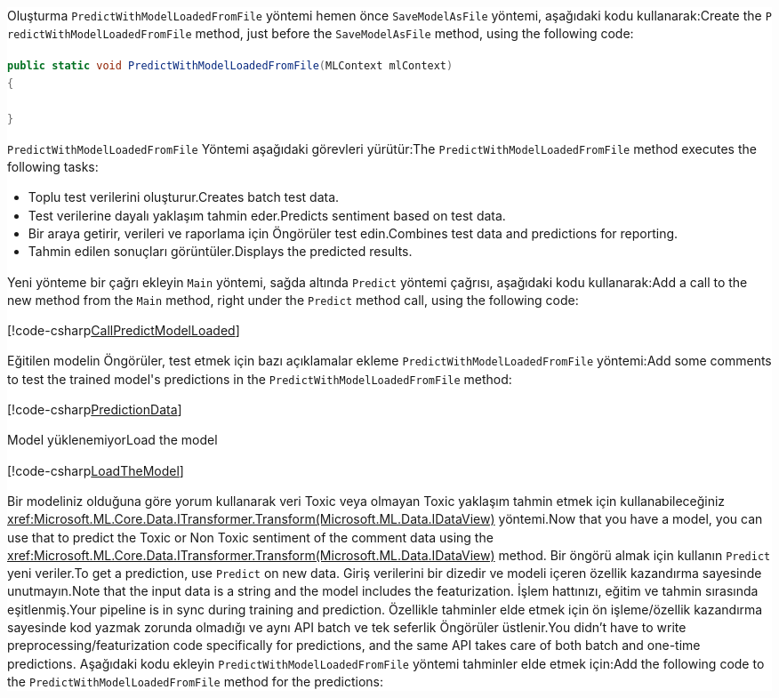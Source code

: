 <span data-ttu-id="5b4d2-318">Oluşturma `PredictWithModelLoadedFromFile` yöntemi hemen önce `SaveModelAsFile` yöntemi, aşağıdaki kodu kullanarak:</span><span class="sxs-lookup"><span data-stu-id="5b4d2-318">Create the `PredictWithModelLoadedFromFile` method, just before the `SaveModelAsFile` method, using the following code:</span></span>

```csharp
public static void PredictWithModelLoadedFromFile(MLContext mlContext)
{

}
```

<span data-ttu-id="5b4d2-319">`PredictWithModelLoadedFromFile` Yöntemi aşağıdaki görevleri yürütür:</span><span class="sxs-lookup"><span data-stu-id="5b4d2-319">The `PredictWithModelLoadedFromFile` method executes the following tasks:</span></span>

* <span data-ttu-id="5b4d2-320">Toplu test verilerini oluşturur.</span><span class="sxs-lookup"><span data-stu-id="5b4d2-320">Creates batch test data.</span></span>
* <span data-ttu-id="5b4d2-321">Test verilerine dayalı yaklaşım tahmin eder.</span><span class="sxs-lookup"><span data-stu-id="5b4d2-321">Predicts sentiment based on test data.</span></span>
* <span data-ttu-id="5b4d2-322">Bir araya getirir, verileri ve raporlama için Öngörüler test edin.</span><span class="sxs-lookup"><span data-stu-id="5b4d2-322">Combines test data and predictions for reporting.</span></span>
* <span data-ttu-id="5b4d2-323">Tahmin edilen sonuçları görüntüler.</span><span class="sxs-lookup"><span data-stu-id="5b4d2-323">Displays the predicted results.</span></span>

<span data-ttu-id="5b4d2-324">Yeni yönteme bir çağrı ekleyin `Main` yöntemi, sağda altında `Predict` yöntemi çağrısı, aşağıdaki kodu kullanarak:</span><span class="sxs-lookup"><span data-stu-id="5b4d2-324">Add a call to the new method from the `Main` method, right under the `Predict` method call, using the following code:</span></span>

[!code-csharp[CallPredictModelLoaded](../../../samples/machine-learning/tutorials/SentimentAnalysis/Program.cs#25 "Call the PredictWithModelLoadedFromFile method")]

<span data-ttu-id="5b4d2-325">Eğitilen modelin Öngörüler, test etmek için bazı açıklamalar ekleme `PredictWithModelLoadedFromFile` yöntemi:</span><span class="sxs-lookup"><span data-stu-id="5b4d2-325">Add some comments to test the trained model's predictions in the `PredictWithModelLoadedFromFile` method:</span></span>

[!code-csharp[PredictionData](../../../samples/machine-learning/tutorials/SentimentAnalysis/Program.cs#26 "Create test data for predictions")]

<span data-ttu-id="5b4d2-326">Model yüklenemiyor</span><span class="sxs-lookup"><span data-stu-id="5b4d2-326">Load the model</span></span>

[!code-csharp[LoadTheModel](../../../samples/machine-learning/tutorials/SentimentAnalysis/Program.cs#27 "Load the model")]

<span data-ttu-id="5b4d2-327">Bir modeliniz olduğuna göre yorum kullanarak veri Toxic veya olmayan Toxic yaklaşım tahmin etmek için kullanabileceğiniz <xref:Microsoft.ML.Core.Data.ITransformer.Transform(Microsoft.ML.Data.IDataView)> yöntemi.</span><span class="sxs-lookup"><span data-stu-id="5b4d2-327">Now that you have a model, you can use that to predict the Toxic or Non Toxic sentiment of the comment data using the <xref:Microsoft.ML.Core.Data.ITransformer.Transform(Microsoft.ML.Data.IDataView)> method.</span></span> <span data-ttu-id="5b4d2-328">Bir öngörü almak için kullanın `Predict` yeni veriler.</span><span class="sxs-lookup"><span data-stu-id="5b4d2-328">To get a prediction, use `Predict` on new data.</span></span> <span data-ttu-id="5b4d2-329">Giriş verilerini bir dizedir ve modeli içeren özellik kazandırma sayesinde unutmayın.</span><span class="sxs-lookup"><span data-stu-id="5b4d2-329">Note that the input data is a string and the model includes the featurization.</span></span> <span data-ttu-id="5b4d2-330">İşlem hattınızı, eğitim ve tahmin sırasında eşitlenmiş.</span><span class="sxs-lookup"><span data-stu-id="5b4d2-330">Your pipeline is in sync during training and prediction.</span></span> <span data-ttu-id="5b4d2-331">Özellikle tahminler elde etmek için ön işleme/özellik kazandırma sayesinde kod yazmak zorunda olmadığı ve aynı API batch ve tek seferlik Öngörüler üstlenir.</span><span class="sxs-lookup"><span data-stu-id="5b4d2-331">You didn’t have to write preprocessing/featurization code specifically for predictions, and the same API takes care of both batch and one-time predictions.</span></span> <span data-ttu-id="5b4d2-332">Aşağıdaki kodu ekleyin `PredictWithModelLoadedFromFile` yöntemi tahminler elde etmek için:</span><span class="sxs-lookup"><span data-stu-id="5b4d2-332">Add the following code to the `PredictWithModelLoadedFromFile` method for the predictions:</span></span>
